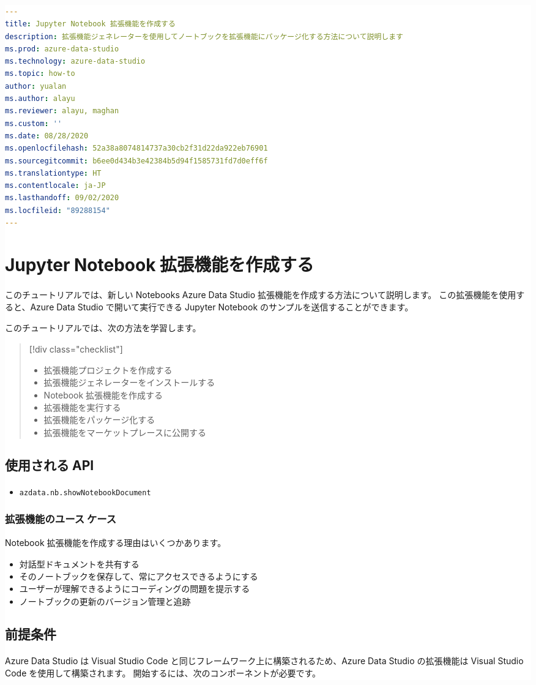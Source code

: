 ```yaml
---
title: Jupyter Notebook 拡張機能を作成する
description: 拡張機能ジェネレーターを使用してノートブックを拡張機能にパッケージ化する方法について説明します
ms.prod: azure-data-studio
ms.technology: azure-data-studio
ms.topic: how-to
author: yualan
ms.author: alayu
ms.reviewer: alayu, maghan
ms.custom: ''
ms.date: 08/28/2020
ms.openlocfilehash: 52a38a8074814737a30cb2f31d22da922eb76901
ms.sourcegitcommit: b6ee0d434b3e42384b5d94f1585731fd7d0eff6f
ms.translationtype: HT
ms.contentlocale: ja-JP
ms.lasthandoff: 09/02/2020
ms.locfileid: "89288154"
---
```

# <a name="create-a-jupyter-notebook-extension"></a>Jupyter Notebook 拡張機能を作成する

このチュートリアルでは、新しい Notebooks Azure Data Studio 拡張機能を作成する方法について説明します。 この拡張機能を使用すると、Azure Data Studio で開いて実行できる Jupyter Notebook のサンプルを送信することができます。

このチュートリアルでは、次の方法を学習します。
> [!div class="checklist"]
> - 拡張機能プロジェクトを作成する
> - 拡張機能ジェネレーターをインストールする
> - Notebook 拡張機能を作成する
> - 拡張機能を実行する
> - 拡張機能をパッケージ化する
> - 拡張機能をマーケットプレースに公開する

## <a name="apis-used"></a>使用される API

- `azdata.nb.showNotebookDocument`

### <a name="extension-use-cases"></a>拡張機能のユース ケース

Notebook 拡張機能を作成する理由はいくつかあります。 
- 対話型ドキュメントを共有する 
- そのノートブックを保存して、常にアクセスできるようにする
- ユーザーが理解できるようにコーディングの問題を提示する
- ノートブックの更新のバージョン管理と追跡

## <a name="prerequisites"></a>前提条件

Azure Data Studio は Visual Studio Code と同じフレームワーク上に構築されるため、Azure Data Studio の拡張機能は Visual Studio Code を使用して構築されます。 開始するには、次のコンポーネントが必要です。
